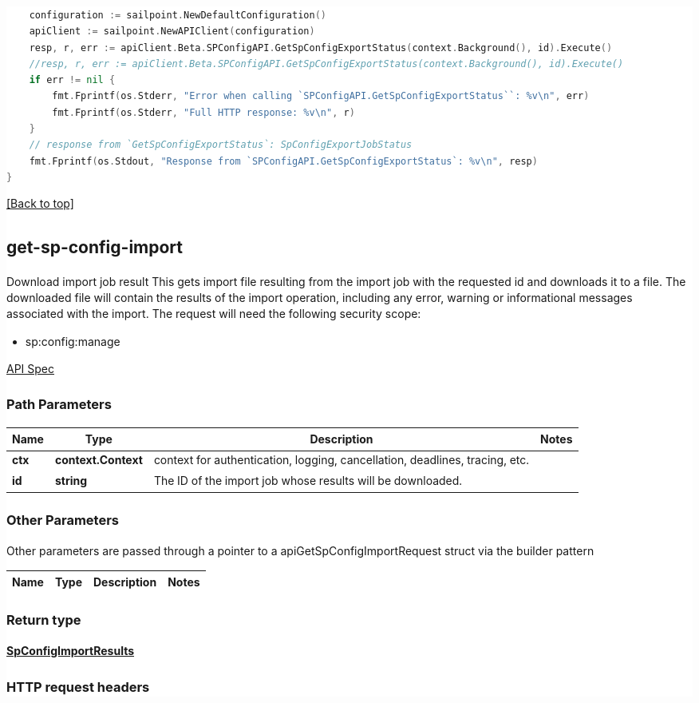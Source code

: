 ```go
	configuration := sailpoint.NewDefaultConfiguration()
	apiClient := sailpoint.NewAPIClient(configuration)
    resp, r, err := apiClient.Beta.SPConfigAPI.GetSpConfigExportStatus(context.Background(), id).Execute()
	//resp, r, err := apiClient.Beta.SPConfigAPI.GetSpConfigExportStatus(context.Background(), id).Execute()
	if err != nil {
		fmt.Fprintf(os.Stderr, "Error when calling `SPConfigAPI.GetSpConfigExportStatus``: %v\n", err)
		fmt.Fprintf(os.Stderr, "Full HTTP response: %v\n", r)
	}
	// response from `GetSpConfigExportStatus`: SpConfigExportJobStatus
	fmt.Fprintf(os.Stdout, "Response from `SPConfigAPI.GetSpConfigExportStatus`: %v\n", resp)
}
```

[[Back to top]](#)

## get-sp-config-import
Download import job result
This gets import file resulting from the import job with the requested id and downloads it to a file. The downloaded file will contain the results of the import operation, including any error, warning or informational messages associated with the import.
The request will need the following security scope:
- sp:config:manage

[API Spec](https://developer.sailpoint.com/docs/api/beta/get-sp-config-import)

### Path Parameters


Name | Type | Description  | Notes
------------- | ------------- | ------------- | -------------
**ctx** | **context.Context** | context for authentication, logging, cancellation, deadlines, tracing, etc.
**id** | **string** | The ID of the import job whose results will be downloaded. | 

### Other Parameters

Other parameters are passed through a pointer to a apiGetSpConfigImportRequest struct via the builder pattern


Name | Type | Description  | Notes
------------- | ------------- | ------------- | -------------


### Return type

[**SpConfigImportResults**](../models/sp-config-import-results)

### HTTP request headers
